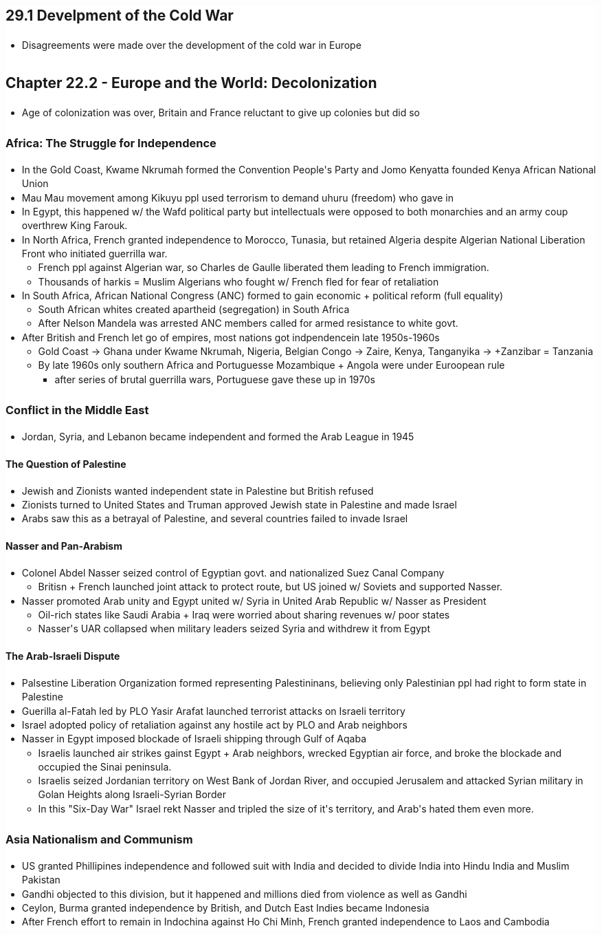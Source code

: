 ## 29.1 Develpment of the Cold War
- Disagreements were made over the development of the cold war in Europe
## Chapter 22.2 - Europe and the World: Decolonization
- Age of colonization was over, Britain and France reluctant to give up colonies but did so
### Africa: The Struggle for Independence
- In the Gold Coast, Kwame Nkrumah formed the Convention People's Party and Jomo Kenyatta founded Kenya African National Union
- Mau Mau movement among Kikuyu ppl used terrorism to demand uhuru (freedom) who gave in
- In Egypt, this happened w/ the Wafd political party but intellectuals were opposed to both monarchies and an army coup overthrew King Farouk.
- In North Africa, French granted independence to Morocco, Tunasia, but retained Algeria despite Algerian National Liberation Front who initiated guerrilla war.
    - French ppl against Algerian war, so Charles de Gaulle liberated them leading to French immigration.
    - Thousands of harkis = Muslim Algerians who fought w/ French fled for fear of retaliation
- In South Africa, African National Congress (ANC) formed to gain economic + political reform (full equality)
    - South African whites created apartheid (segregation) in South Africa
    - After Nelson Mandela was arrested ANC members called for armed resistance to white govt.
- After British and French let go of empires, most nations got indpendencein late 1950s-1960s
    - Gold Coast -> Ghana under Kwame Nkrumah, Nigeria, Belgian Congo -> Zaire, Kenya, Tanganyika -> +Zanzibar = Tanzania
    - By late 1960s only southern Africa and Portuguesse Mozambique + Angola were under Euroopean rule
        - after series of brutal guerrilla wars, Portuguese gave these up in 1970s
### Conflict in the Middle East
- Jordan, Syria, and Lebanon became independent and formed the Arab League in 1945
#### The Question of Palestine
- Jewish and Zionists wanted independent state in Palestine but British refused
- Zionists turned to United States and Truman approved Jewish state in Palestine and made Israel
- Arabs saw this as a betrayal of Palestine, and several countries failed to invade Israel
#### Nasser and Pan-Arabism
- Colonel Abdel Nasser seized control of Egyptian govt. and nationalized Suez Canal Company
    - Britisn + French launched joint attack to protect route, but US joined w/ Soviets and supported Nasser.
- Nasser promoted Arab unity and Egypt united w/ Syria in United Arab Republic w/ Nasser as President
    - Oil-rich states like Saudi Arabia + Iraq were worried about sharing revenues w/ poor states
    - Nasser's UAR collapsed when military leaders seized Syria and withdrew it from Egypt
#### The Arab-Israeli Dispute
- Palsestine Liberation Organization formed representing Palestininans, believing only Palestinian ppl had right to form state in Palestine
- Guerilla al-Fatah led by PLO Yasir Arafat launched terrorist attacks on Israeli territory
- Israel adopted policy of retaliation against any hostile act by PLO and Arab neighbors
- Nasser in Egypt imposed blockade of Israeli shipping through Gulf of Aqaba
    - Israelis launched air strikes gainst Egypt + Arab neighbors, wrecked Egyptian air force, and broke the blockade and occupied the Sinai peninsula.
    - Israelis seized Jordanian territory on West Bank of Jordan River, and occupied Jerusalem and attacked Syrian military in Golan Heights along Israeli-Syrian Border
    - In this "Six-Day War" Israel rekt Nasser and tripled the size of it's territory, and Arab's hated them even more.
### Asia Nationalism and Communism
- US granted Phillipines independence and followed suit with India and decided to divide India into Hindu India and Muslim Pakistan
- Gandhi objected to this division, but it happened and millions died from violence as well as Gandhi
- Ceylon, Burma granted independence by British, and Dutch East Indies became Indonesia
- After French effort to remain in Indochina against Ho Chi Minh, French granted independence to Laos and Cambodia